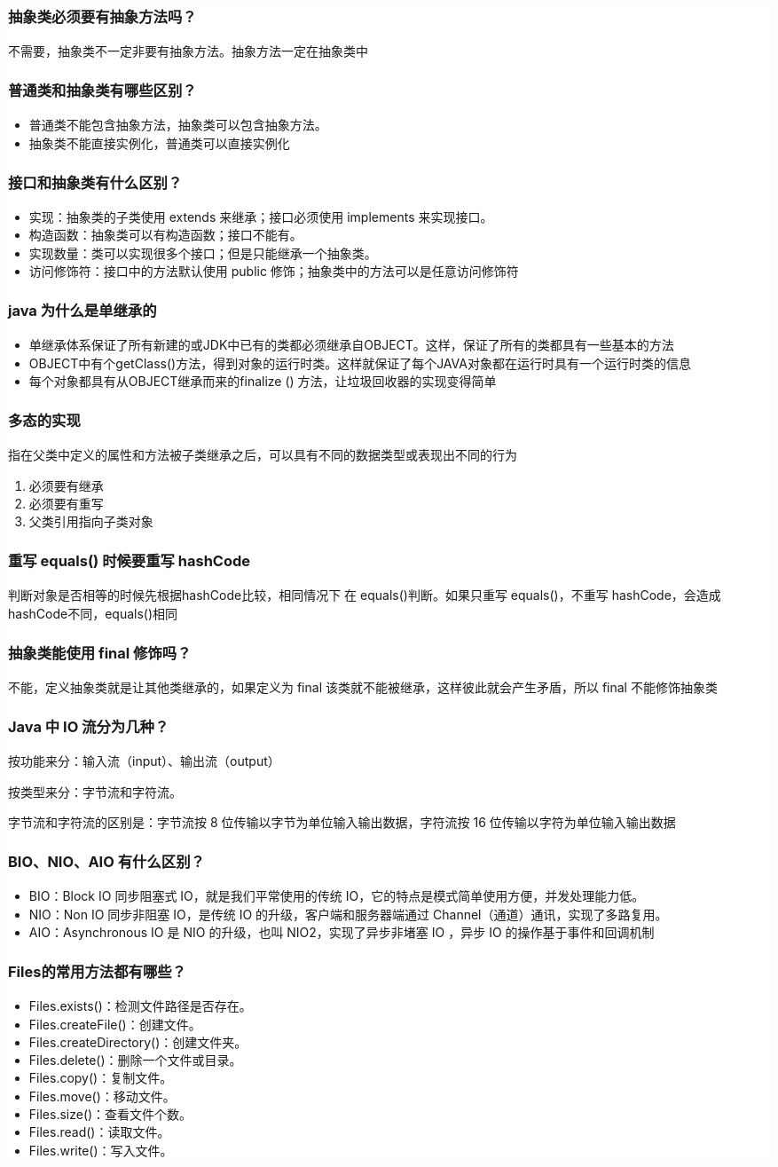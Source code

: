 ### 抽象类必须要有抽象方法吗？

不需要，抽象类不一定非要有抽象方法。抽象方法一定在抽象类中

### 普通类和抽象类有哪些区别？

* 普通类不能包含抽象方法，抽象类可以包含抽象方法。
* 抽象类不能直接实例化，普通类可以直接实例化

### 接口和抽象类有什么区别？

* 实现：抽象类的子类使用 extends 来继承；接口必须使用 implements 来实现接口。
* 构造函数：抽象类可以有构造函数；接口不能有。
* 实现数量：类可以实现很多个接口；但是只能继承一个抽象类。
* 访问修饰符：接口中的方法默认使用 public 修饰；抽象类中的方法可以是任意访问修饰符

### java 为什么是单继承的

* 单继承体系保证了所有新建的或JDK中已有的类都必须继承自OBJECT。这样，保证了所有的类都具有一些基本的方法
* OBJECT中有个getClass()方法，得到对象的运行时类。这样就保证了每个JAVA对象都在运行时具有一个运行时类的信息
* 每个对象都具有从OBJECT继承而来的finalize () 方法，让垃圾回收器的实现变得简单

### 多态的实现

指在父类中定义的属性和方法被子类继承之后，可以具有不同的数据类型或表现出不同的行为

1. 必须要有继承
2. 必须要有重写
3. 父类引用指向子类对象

### 重写 equals() 时候要重写 hashCode
判断对象是否相等的时候先根据hashCode比较，相同情况下 在 equals()判断。如果只重写 equals()，不重写 hashCode，会造成hashCode不同，equals()相同

### 抽象类能使用 final 修饰吗？

不能，定义抽象类就是让其他类继承的，如果定义为 final 该类就不能被继承，这样彼此就会产生矛盾，所以 final 不能修饰抽象类

### Java 中 IO 流分为几种？

按功能来分：输入流（input）、输出流（output）

按类型来分：字节流和字符流。

字节流和字符流的区别是：字节流按 8 位传输以字节为单位输入输出数据，字符流按 16 位传输以字符为单位输入输出数据

### BIO、NIO、AIO 有什么区别？

* BIO：Block IO 同步阻塞式 IO，就是我们平常使用的传统 IO，它的特点是模式简单使用方便，并发处理能力低。
* NIO：Non IO 同步非阻塞 IO，是传统 IO 的升级，客户端和服务器端通过 Channel（通道）通讯，实现了多路复用。
* AIO：Asynchronous IO 是 NIO 的升级，也叫 NIO2，实现了异步非堵塞 IO ，异步 IO 的操作基于事件和回调机制

### Files的常用方法都有哪些？

* Files.exists()：检测文件路径是否存在。
* Files.createFile()：创建文件。
* Files.createDirectory()：创建文件夹。
* Files.delete()：删除一个文件或目录。
* Files.copy()：复制文件。
* Files.move()：移动文件。
* Files.size()：查看文件个数。
* Files.read()：读取文件。
* Files.write()：写入文件。
